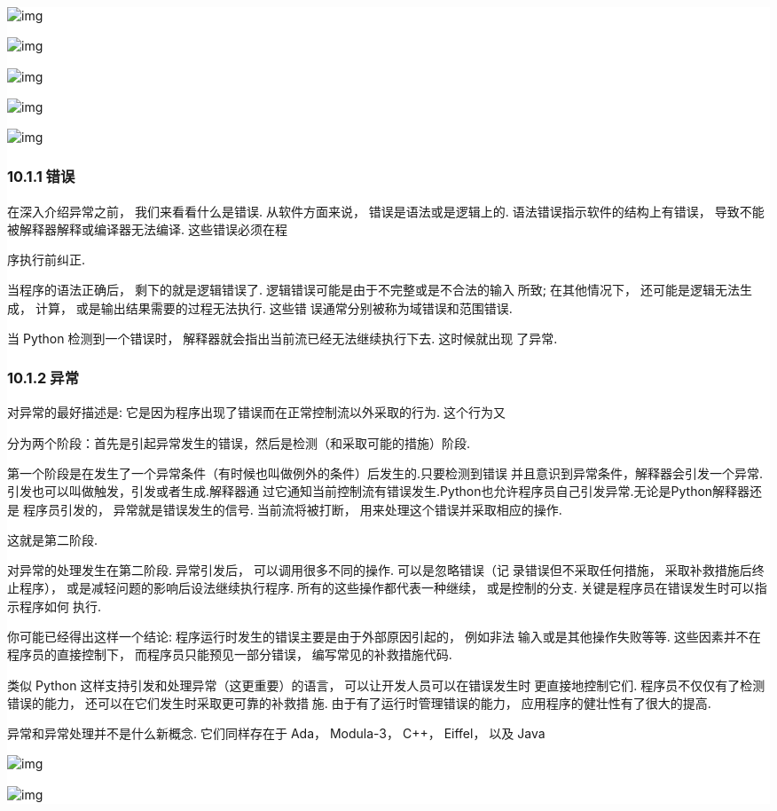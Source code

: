 

![img](07Python38c3160b-1071.jpg)



![img](07Python38c3160b-1072.jpg)



![img](07Python38c3160b-1073.jpg)



![img](07Python38c3160b-1074.jpg)



![img](07Python38c3160b-1075.jpg)



### 10.1.1 错误

在深入介绍异常之前， 我们来看看什么是错误. 从软件方面来说， 错误是语法或是逻辑上的. 语法错误指示软件的结构上有错误， 导致不能被解释器解释或编译器无法编译. 这些错误必须在程

序执行前纠正.

当程序的语法正确后， 剩下的就是逻辑错误了. 逻辑错误可能是由于不完整或是不合法的输入 所致; 在其他情况下， 还可能是逻辑无法生成， 计算， 或是输出结果需要的过程无法执行. 这些错 误通常分别被称为域错误和范围错误.

当 Python 检测到一个错误时， 解释器就会指出当前流已经无法继续执行下去. 这时候就出现 了异常.

### 10.1.2 异常

对异常的最好描述是: 它是因为程序出现了错误而在正常控制流以外采取的行为. 这个行为又

分为两个阶段：首先是引起异常发生的错误，然后是检测（和采取可能的措施）阶段.

第一个阶段是在发生了一个异常条件（有时候也叫做例外的条件）后发生的.只要检测到错误 并且意识到异常条件，解释器会引发一个异常.引发也可以叫做触发，引发或者生成.解释器通 过它通知当前控制流有错误发生.Python也允许程序员自己引发异常.无论是Python解释器还是 程序员引发的， 异常就是错误发生的信号. 当前流将被打断， 用来处理这个错误并采取相应的操作.

这就是第二阶段.

对异常的处理发生在第二阶段. 异常引发后， 可以调用很多不同的操作. 可以是忽略错误（记 录错误但不采取任何措施， 采取补救措施后终止程序）， 或是减轻问题的影响后设法继续执行程序. 所有的这些操作都代表一种继续， 或是控制的分支. 关键是程序员在错误发生时可以指示程序如何 执行.

你可能已经得出这样一个结论: 程序运行时发生的错误主要是由于外部原因引起的， 例如非法 输入或是其他操作失败等等. 这些因素并不在程序员的直接控制下， 而程序员只能预见一部分错误， 编写常见的补救措施代码.

类似 Python 这样支持引发和处理异常（这更重要）的语言， 可以让开发人员可以在错误发生时 更直接地控制它们. 程序员不仅仅有了检测错误的能力， 还可以在它们发生时采取更可靠的补救措 施. 由于有了运行时管理错误的能力， 应用程序的健壮性有了很大的提高.

异常和异常处理并不是什么新概念. 它们同样存在于 Ada， Modula-3， C++， Eiffel， 以及 Java

![img](07Python38c3160b-1076.jpg)



![img](07Python38c3160b-1077.jpg)
